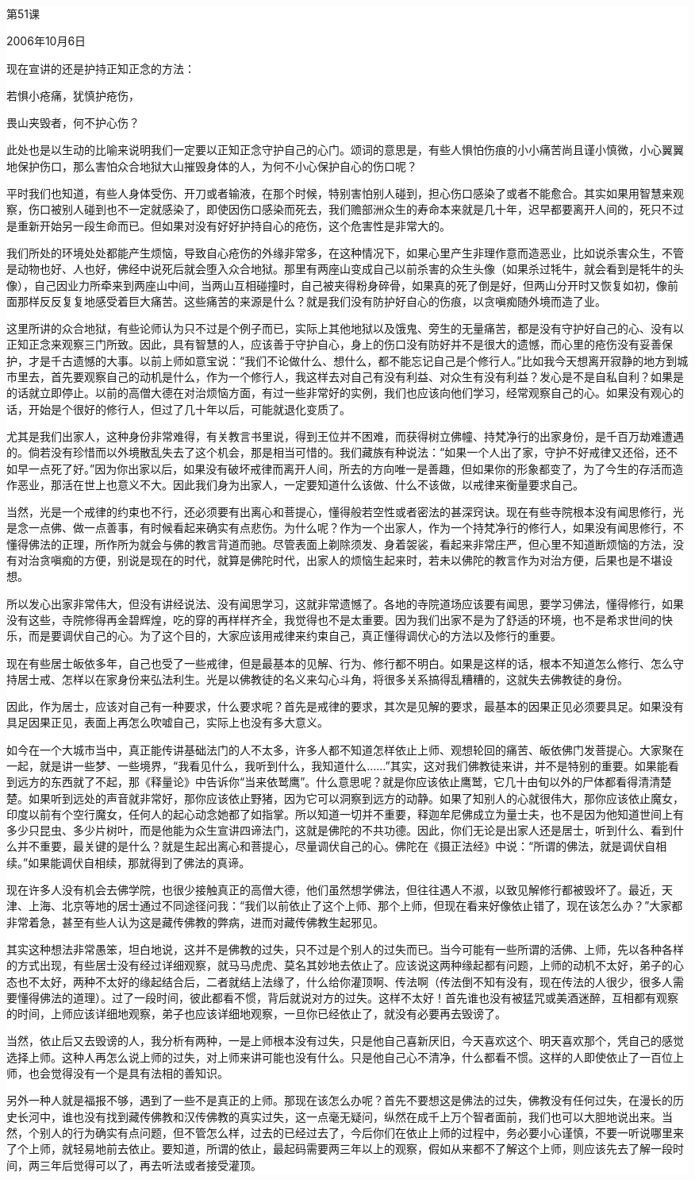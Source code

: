 第51课

2006年10月6日

现在宣讲的还是护持正知正念的方法：

若惧小疮痛，犹慎护疮伤，

畏山夹毁者，何不护心伤？

此处也是以生动的比喻来说明我们一定要以正知正念守护自己的心门。颂词的意思是，有些人惧怕伤痕的小小痛苦尚且谨小慎微，小心翼翼地保护伤口，那么害怕众合地狱大山摧毁身体的人，为何不小心保护自心的伤口呢？

平时我们也知道，有些人身体受伤、开刀或者输液，在那个时候，特别害怕别人碰到，担心伤口感染了或者不能愈合。其实如果用智慧来观察，伤口被别人碰到也不一定就感染了，即使因伤口感染而死去，我们赡部洲众生的寿命本来就是几十年，迟早都要离开人间的，死只不过是重新开始另一段生命而已。但如果对没有好好护持自心的疮伤，这个危害性是非常大的。

我们所处的环境处处都能产生烦恼，导致自心疮伤的外缘非常多，在这种情况下，如果心里产生非理作意而造恶业，比如说杀害众生，不管是动物也好、人也好，佛经中说死后就会堕入众合地狱。那里有两座山变成自己以前杀害的众生头像（如果杀过牦牛，就会看到是牦牛的头像），自己因业力所牵来到两座山中间，当两山互相碰撞时，自己被夹得粉身碎骨，如果真的死了倒是好，但两山分开时又恢复如初，像前面那样反反复复地感受着巨大痛苦。这些痛苦的来源是什么？就是我们没有防护好自心的伤痕，以贪嗔痴随外境而造了业。

这里所讲的众合地狱，有些论师认为只不过是个例子而已，实际上其他地狱以及饿鬼、旁生的无量痛苦，都是没有守护好自己的心、没有以正知正念来观察三门所致。因此，具有智慧的人，应该善于守护自心，身上的伤口没有防好并不是很大的遗憾，而心里的疮伤没有妥善保护，才是千古遗憾的大事。以前上师如意宝说：“我们不论做什么、想什么，都不能忘记自己是个修行人。”比如我今天想离开寂静的地方到城市里去，首先要观察自己的动机是什么，作为一个修行人，我这样去对自己有没有利益、对众生有没有利益？发心是不是自私自利？如果是的话就立即停止。以前的高僧大德在对治烦恼方面，有过一些非常好的实例，我们也应该向他们学习，经常观察自己的心。如果没有观心的话，开始是个很好的修行人，但过了几十年以后，可能就退化变质了。

尤其是我们出家人，这种身份非常难得，有关教言书里说，得到王位并不困难，而获得树立佛幢、持梵净行的出家身份，是千百万劫难遭遇的。倘若没有珍惜而以外境散乱失去了这个机会，那是相当可惜的。我们藏族有种说法：“如果一个人出了家，守护不好戒律又还俗，还不如早一点死了好。”因为你出家以后，如果没有破坏戒律而离开人间，所去的方向唯一是善趣，但如果你的形象都变了，为了今生的存活而造作恶业，那活在世上也意义不大。因此我们身为出家人，一定要知道什么该做、什么不该做，以戒律来衡量要求自己。

当然，光是一个戒律的约束也不行，还必须要有出离心和菩提心，懂得般若空性或者密法的甚深窍诀。现在有些寺院根本没有闻思修行，光是念一点佛、做一点善事，有时候看起来确实有点悲伤。为什么呢？作为一个出家人，作为一个持梵净行的修行人，如果没有闻思修行，不懂得佛法的正理，所作所为就会与佛的教言背道而驰。尽管表面上剃除须发、身着袈裟，看起来非常庄严，但心里不知道断烦恼的方法，没有对治贪嗔痴的方便，别说是现在的时代，就算是佛陀时代，出家人的烦恼生起来时，若未以佛陀的教言作为对治方便，后果也是不堪设想。

所以发心出家非常伟大，但没有讲经说法、没有闻思学习，这就非常遗憾了。各地的寺院道场应该要有闻思，要学习佛法，懂得修行，如果没有这些，寺院修得再金碧辉煌，吃的穿的再样样齐全，我觉得也不是太重要。因为我们出家不是为了舒适的环境，也不是希求世间的快乐，而是要调伏自己的心。为了这个目的，大家应该用戒律来约束自己，真正懂得调伏心的方法以及修行的重要。

现在有些居士皈依多年，自己也受了一些戒律，但是最基本的见解、行为、修行都不明白。如果是这样的话，根本不知道怎么修行、怎么守持居士戒、怎样以在家身份来弘法利生。光是以佛教徒的名义来勾心斗角，将很多关系搞得乱糟糟的，这就失去佛教徒的身份。

因此，作为居士，应该对自己有一种要求，什么要求呢？首先是戒律的要求，其次是见解的要求，最基本的因果正见必须要具足。如果没有具足因果正见，表面上再怎么吹嘘自己，实际上也没有多大意义。

如今在一个大城市当中，真正能传讲基础法门的人不太多，许多人都不知道怎样依止上师、观想轮回的痛苦、皈依佛门发菩提心。大家聚在一起，就是讲一些梦、一些境界，“我看见什么，我听到什么，我知道什么……”其实，这对我们佛教徒来讲，并不是特别的重要。如果能看到远方的东西就了不起，那《释量论》中告诉你“当来依鹫鹰”。什么意思呢？就是你应该依止鹰鹫，它几十由旬以外的尸体都看得清清楚楚。如果听到远处的声音就非常好，那你应该依止野猪，因为它可以洞察到远方的动静。如果了知别人的心就很伟大，那你应该依止魔女，印度以前有个空行魔女，任何人的起心动念她都了如指掌。所以知道一切并不重要，释迦牟尼佛成立为量士夫，也不是因为他知道世间上有多少只昆虫、多少片树叶，而是他能为众生宣讲四谛法门，这就是佛陀的不共功德。因此，你们无论是出家人还是居士，听到什么、看到什么并不重要，最关键的是什么？就是生起出离心和菩提心，尽量调伏自己的心。佛陀在《摄正法经》中说：“所谓的佛法，就是调伏自相续。”如果能调伏自相续，那就得到了佛法的真谛。

现在许多人没有机会去佛学院，也很少接触真正的高僧大德，他们虽然想学佛法，但往往遇人不淑，以致见解修行都被毁坏了。最近，天津、上海、北京等地的居士通过不同途径问我：“我们以前依止了这个上师、那个上师，但现在看来好像依止错了，现在该怎么办？”大家都非常着急，甚至有些人认为这是藏传佛教的弊病，进而对藏传佛教生起邪见。

其实这种想法非常愚笨，坦白地说，这并不是佛教的过失，只不过是个别人的过失而已。当今可能有一些所谓的活佛、上师，先以各种各样的方式出现，有些居士没有经过详细观察，就马马虎虎、莫名其妙地去依止了。应该说这两种缘起都有问题，上师的动机不太好，弟子的心态也不太好，两种不太好的缘起结合后，二者就结上法缘了，什么给你灌顶啊、传法啊（传法倒不知有没有，现在传法的人很少，很多人需要懂得佛法的道理）。过了一段时间，彼此都看不惯，背后就说对方的过失。这样不太好！首先谁也没有被猛咒或美酒迷醉，互相都有观察的时间，上师应该详细地观察，弟子也应该详细地观察，一旦你已经依止了，就没有必要再去毁谤了。

当然，依止后又去毁谤的人，我分析有两种，一是上师根本没有过失，只是他自己喜新厌旧，今天喜欢这个、明天喜欢那个，凭自己的感觉选择上师。这种人再怎么说上师的过失，对上师来讲可能也没有什么。只是他自己心不清净，什么都看不惯。这样的人即使依止了一百位上师，也会觉得没有一个是具有法相的善知识。

另外一种人就是福报不够，遇到了一些不是真正的上师。那现在该怎么办呢？首先不要想这是佛法的过失，佛教没有任何过失，在漫长的历史长河中，谁也没有找到藏传佛教和汉传佛教的真实过失，这一点毫无疑问，纵然在成千上万个智者面前，我们也可以大胆地说出来。当然，个别人的行为确实有点问题，但不管怎么样，过去的已经过去了，今后你们在依止上师的过程中，务必要小心谨慎，不要一听说哪里来了个上师，就轻易地前去依止。要知道，所谓的依止，最起码需要两三年以上的观察，假如从来都不了解这个上师，则应该先去了解一段时间，两三年后觉得可以了，再去听法或者接受灌顶。
